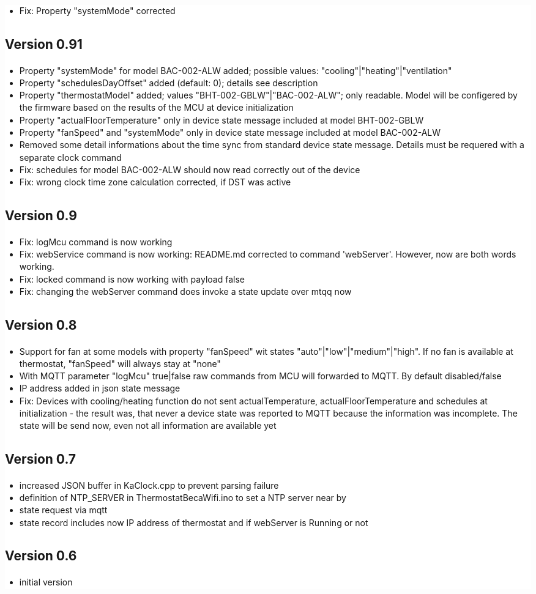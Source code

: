 * Fix: Property "systemMode" corrected

## Version 0.91

* Property "systemMode" for model BAC-002-ALW added; possible values: "cooling"|"heating"|"ventilation"
* Property "schedulesDayOffset" added (default: 0); details see description
* Property "thermostatModel" added; values "BHT-002-GBLW"|"BAC-002-ALW"; only readable. Model will be configered by the firmware based on the results of the MCU at device initialization
* Property "actualFloorTemperature" only in device state message included at model BHT-002-GBLW
* Property "fanSpeed" and "systemMode" only in device state message included at model BAC-002-ALW
* Removed some detail informations about the time sync from standard device state message. Details must be requered with a separate clock command
* Fix: schedules for model BAC-002-ALW should now read correctly out of the device
* Fix: wrong clock time zone calculation corrected, if DST was active

## Version 0.9

* Fix: logMcu command is now working
* Fix: webService command is now working: README.md corrected to command 'webServer'. However, now are both words working.
* Fix: locked command is now working with payload false
* Fix: changing the webServer command does invoke a state update over mtqq now

## Version 0.8

* Support for fan at some models with property "fanSpeed" wit states "auto"|"low"|"medium"|"high". If no fan is available at thermostat, "fanSpeed" will always stay at "none"
* With MQTT parameter "logMcu" true|false raw commands from MCU will forwarded to MQTT. By default disabled/false
* IP address added in json state message
* Fix: Devices with cooling/heating function do not sent actualTemperature, actualFloorTemperature and schedules at initialization - the result was, that never a device state was reported to MQTT because the information was incomplete. The state will be send now, even not all information are available yet

## Version 0.7

* increased JSON buffer in KaClock.cpp to prevent parsing failure
* definition of NTP_SERVER in ThermostatBecaWifi.ino to set a NTP server near by
* state request via mqtt
* state record includes now IP address of thermostat and if webServer is Running or not

## Version 0.6

* initial version

